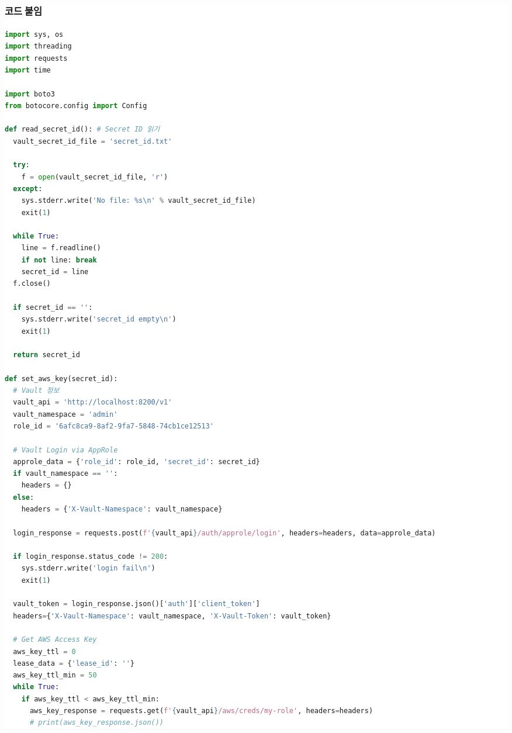 ### 코드 붙임

```python
import sys, os
import threading
import requests
import time

import boto3
from botocore.config import Config

def read_secret_id(): # Secret ID 읽기
  vault_secret_id_file = 'secret_id.txt'

  try:
    f = open(vault_secret_id_file, 'r')
  except:
    sys.stderr.write('No file: %s\n' % vault_secret_id_file)
    exit(1)

  while True:
    line = f.readline()
    if not line: break
    secret_id = line
  f.close()

  if secret_id == '':
    sys.stderr.write('secret_id empty\n')
    exit(1)
  
  return secret_id

def set_aws_key(secret_id):
  # Vault 정보
  vault_api = 'http://localhost:8200/v1'
  vault_namespace = 'admin'
  role_id = '6afc8ca9-8af2-9fa7-5848-74cb1ce12513'

  # Vault Login via AppRole
  approle_data = {'role_id': role_id, 'secret_id': secret_id}
  if vault_namespace == '':
    headers = {}
  else:
    headers = {'X-Vault-Namespace': vault_namespace}

  login_response = requests.post(f'{vault_api}/auth/approle/login', headers=headers, data=approle_data)

  if login_response.status_code != 200:
    sys.stderr.write('login fail\n')
    exit(1)

  vault_token = login_response.json()['auth']['client_token']
  headers={'X-Vault-Namespace': vault_namespace, 'X-Vault-Token': vault_token}

  # Get AWS Access Key
  aws_key_ttl = 0
  lease_data = {'lease_id': ''}
  aws_key_ttl_min = 50
  while True:
    if aws_key_ttl < aws_key_ttl_min:
      aws_key_response = requests.get(f'{vault_api}/aws/creds/my-role', headers=headers)
      # print(aws_key_response.json())
```